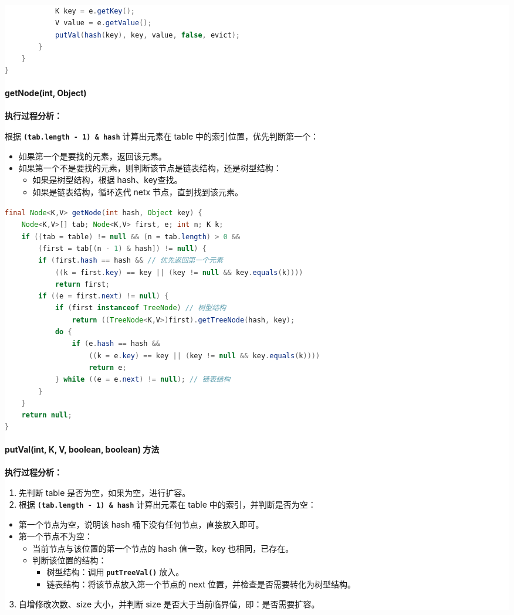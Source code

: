 ```java
            K key = e.getKey();
            V value = e.getValue();
            putVal(hash(key), key, value, false, evict);
        }
    }
}
```

#### getNode(int, Object)

**执行过程分析：**

根据 **`(tab.length - 1) & hash`** 计算出元素在 table 中的索引位置，优先判断第一个：
  - 如果第一个是要找的元素，返回该元素。
  - 如果第一个不是要找的元素，则判断该节点是链表结构，还是树型结构：
    - 如果是树型结构，根据 hash、key查找。
	- 如果是链表结构，循环迭代 netx 节点，直到找到该元素。

```java
final Node<K,V> getNode(int hash, Object key) {
    Node<K,V>[] tab; Node<K,V> first, e; int n; K k;
    if ((tab = table) != null && (n = tab.length) > 0 &&
        (first = tab[(n - 1) & hash]) != null) {
        if (first.hash == hash && // 优先返回第一个元素
            ((k = first.key) == key || (key != null && key.equals(k))))
            return first;
        if ((e = first.next) != null) {
            if (first instanceof TreeNode) // 树型结构
                return ((TreeNode<K,V>)first).getTreeNode(hash, key);
            do {
                if (e.hash == hash &&
                    ((k = e.key) == key || (key != null && key.equals(k))))
                    return e;
            } while ((e = e.next) != null); // 链表结构
        }
    }
    return null;
}
```

#### putVal(int, K, V, boolean, boolean) 方法

**执行过程分析：**
1. 先判断 table 是否为空，如果为空，进行扩容。
2. 根据 **`(tab.length - 1) & hash`** 计算出元素在 table 中的索引，并判断是否为空：
  - 第一个节点为空，说明该 hash 桶下没有任何节点，直接放入即可。
  - 第一个节点不为空：
    - 当前节点与该位置的第一个节点的 hash 值一致，key 也相同，已存在。
	- 判断该位置的结构：
	  - 树型结构：调用 **`putTreeVal()`** 放入。
	  - 链表结构：将该节点放入第一个节点的 next 位置，并检查是否需要转化为树型结构。
3. 自增修改次数、size 大小，并判断 size 是否大于当前临界值，即：是否需要扩容。

